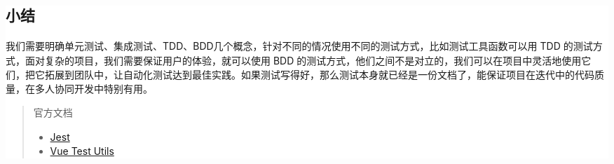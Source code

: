 ## 小结

我们需要明确单元测试、集成测试、TDD、BDD几个概念，针对不同的情况使用不同的测试方式，比如测试工具函数可以用 TDD 的测试方式，面对复杂的项目，我们需要保证用户的体验，就可以使用 BDD 的测试方式，他们之间不是对立的，我们可以在项目中灵活地使用它们，把它拓展到团队中，让自动化测试达到最佳实践。如果测试写得好，那么测试本身就已经是一份文档了，能保证项目在迭代中的代码质量，在多人协同开发中特别有用。

> 官方文档
>
> - [Jest](https://jestjs.io/)
> - [Vue Test Utils](https://vue-test-utils.vuejs.org/guides/)